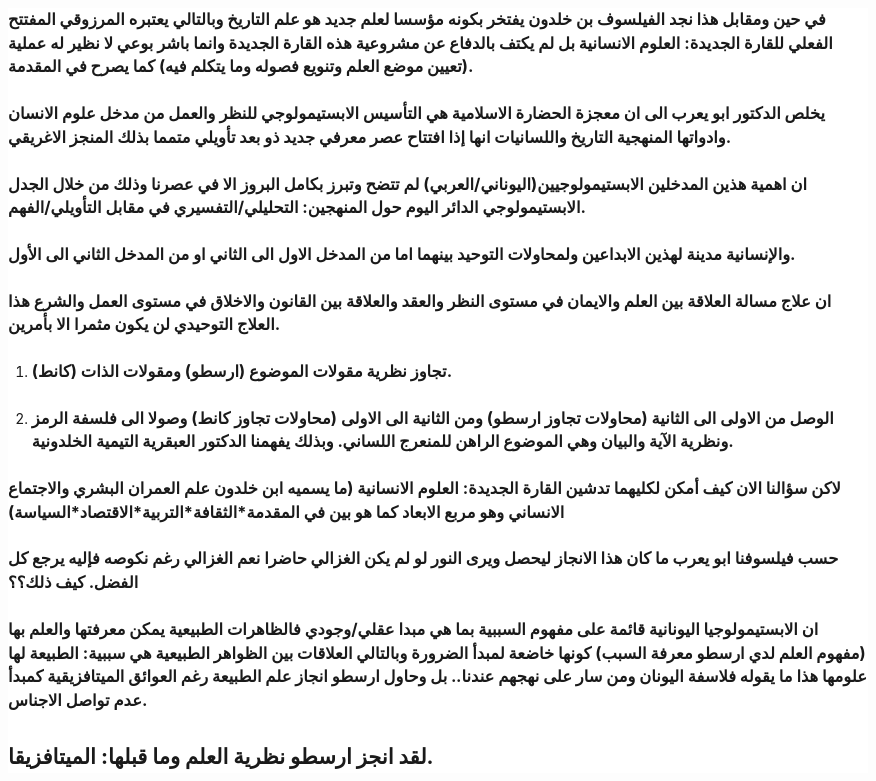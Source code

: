 ### في حين ومقابل هذا نجد الفيلسوف بن خلدون يفتخر بكونه مؤسسا لعلم جديد هو علم التاريخ وبالتالي يعتبره المرزوقي المفتتح الفعلي للقارة الجديدة: العلوم الانسانية بل لم يكتف بالدفاع عن مشروعية هذه القارة الجديدة وانما باشر بوعي لا نظير له عملية (تعيين موضع العلم وتنويع فصوله وما يتكلم فيه) كما يصرح في المقدمة.

### يخلص الدكتور ابو يعرب الى ان معجزة الحضارة الاسلامية هي التأسيس الابستيمولوجي للنظر والعمل من مدخل علوم الانسان وادواتها المنهجية التاريخ واللسانيات انها إذا افتتاح عصر معرفي جديد ذو بعد تأويلي متمما بذلك المنجز الاغريقي.

### ان اهمية هذين المدخلين الابستيمولوجيين(اليوناني/العربي) لم تتضح وتبرز بكامل البروز الا في عصرنا وذلك من خلال الجدل الابستيمولوجي الدائر اليوم حول المنهجين: التحليلي/التفسيري في مقابل التأويلي/الفهم.

### والإنسانية مدينة لهذين الابداعين ولمحاولات التوحيد بينهما اما من المدخل الاول الى الثاني او من المدخل الثاني الى الأول.

### ان علاج مسالة العلاقة بين العلم والايمان في مستوى النظر والعقد والعلاقة بين القانون والاخلاق في مستوى العمل والشرع هذا العلاج التوحيدي لن يكون مثمرا الا بأمرين.

1. ### تجاوز نظرية مقولات الموضوع (ارسطو) ومقولات الذات (كانط).
2. ### الوصل من الاولى الى الثانية (محاولات تجاوز ارسطو) ومن الثانية الى الاولى (محاولات تجاوز كانط) وصولا الى فلسفة الرمز ونظرية الآية والبيان وهي الموضوع الراهن للمنعرج اللساني. وبذلك يفهمنا الدكتور العبقرية التيمية الخلدونية.

### لاكن سؤالنا الان كيف أمكن لكليهما تدشين القارة الجديدة: العلوم الانسانية (ما يسميه ابن خلدون علم العمران البشري والاجتماع الانساني وهو مربع الابعاد كما هو بين في المقدمة\*الثقافة\*التربية\*الاقتصاد\*السياسة)

### حسب فيلسوفنا ابو يعرب ما كان هذا الانجاز ليحصل ويرى النور لو لم يكن الغزالي حاضرا نعم الغزالي رغم نكوصه فإليه يرجع كل الفضل. كيف ذلك؟؟

### ان الابستيمولوجيا اليونانية قائمة على مفهوم السببية بما هي مبدا عقلي/وجودي فالظاهرات الطبيعية يمكن معرفتها والعلم بها (مفهوم العلم لدي ارسطو معرفة السبب) كونها خاضعة لمبدأ الضرورة وبالتالي العلاقات بين الظواهر الطبيعية هي سببية: الطبيعة لها علومها هذا ما يقوله فلاسفة اليونان ومن سار على نهجهم عندنا.. بل وحاول ارسطو انجاز علم الطبيعة رغم العوائق الميتافزيقية كمبدأ عدم تواصل الاجناس.

## لقد انجز ارسطو نظرية العلم وما قبلها: الميتافزيقا.
